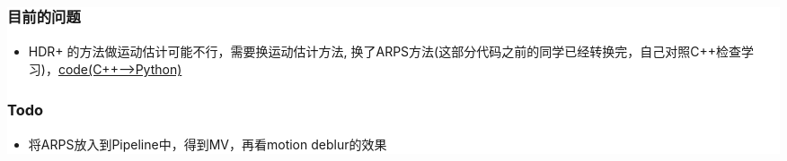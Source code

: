 
### 目前的问题

+ HDR+ 的方法做运动估计可能不行，需要换运动估计方法, 换了ARPS方法(这部分代码之前的同学已经转换完，自己对照C++检查学习)，[code(C++-->Python)](https://github.com/qilinsun/UltralLowLightRawVideoISP/blob/main/Utility/utils.py)

### Todo

+ 将ARPS放入到Pipeline中，得到MV，再看motion deblur的效果
